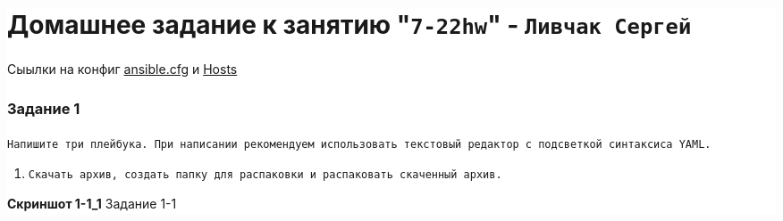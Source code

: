 # Домашнее задание к занятию "`7-22hw`" - `Ливчак Сергей`

Сыылки на конфиг 
[ansible.cfg](ansible-config-file/ansible.cfg)      и       [Hosts](ansible-config-file/hosts)

### Задание 1

`Напишите три плейбука. При написании рекомендуем использовать текстовый редактор с подсветкой синтаксиса YAML.`

1. `Скачать архив, создать папку для распаковки и распаковать скаченный архив.`

**Скриншот 1-1_1** Задание 1-1